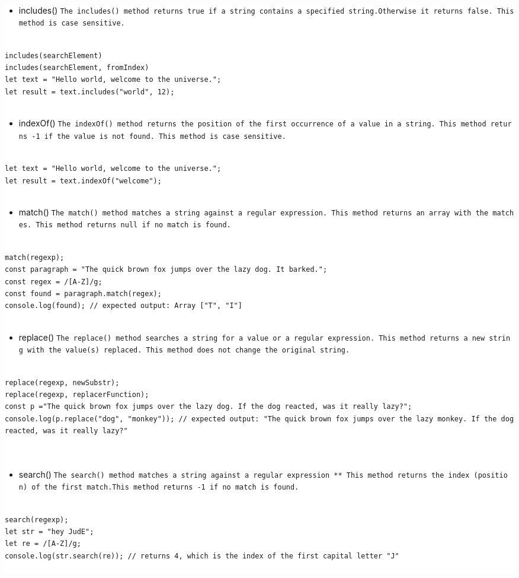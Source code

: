 - includes() `The includes() method returns true if a string contains a specified string.Otherwise it returns false. This method is case sensitive.`
 
```
 
includes(searchElement)
includes(searchElement, fromIndex)
let text = "Hello world, welcome to the universe.";
let result = text.includes("world", 12);
 
```
 
- indexOf() `The indexOf() method returns the position of the first occurrence of a value in a string. This method returns -1 if the value is not found. This method is case sensitive.`
 
```
 
let text = "Hello world, welcome to the universe.";
let result = text.indexOf("welcome");
 
```
 
- match() `The match() method matches a string against a regular expression. This method returns an array with the matches. This method returns null if no match is found.`
 
```
 
match(regexp);
const paragraph = "The quick brown fox jumps over the lazy dog. It barked.";
const regex = /[A-Z]/g;
const found = paragraph.match(regex);
console.log(found); // expected output: Array ["T", "I"]
 
```
 
- replace() `The replace() method searches a string for a value or a regular expression. This method returns a new string with the value(s) replaced. This method does not change the original string.`
 
```
 
replace(regexp, newSubstr);
replace(regexp, replacerFunction);
const p ="The quick brown fox jumps over the lazy dog. If the dog reacted, was it really lazy?";
console.log(p.replace("dog", "monkey")); // expected output: "The quick brown fox jumps over the lazy monkey. If the dog reacted, was it really lazy?"
 
 
```
 
- search() `The search() method matches a string against a regular expression ** This method returns the index (position) of the first match.This method returns -1 if no match is found.`
 
```
 
search(regexp);
let str = "hey JudE";
let re = /[A-Z]/g;
console.log(str.search(re)); // returns 4, which is the index of the first capital letter "J"
 
```
 